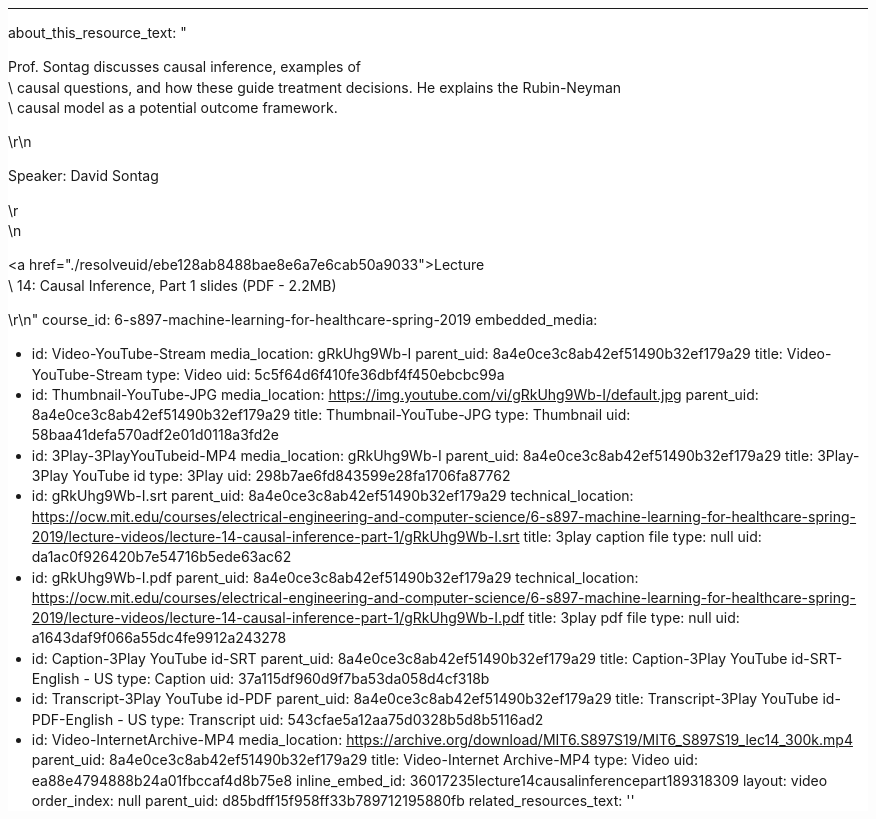 ---
about_this_resource_text: "<p>Prof. Sontag discusses causal inference, examples of\
  \ causal questions, and how these guide treatment decisions. He explains the Rubin-Neyman\
  \ causal model as a potential outcome framework.</p>\r\n<p>Speaker: David Sontag</p>\r\
  \n            <p><a href=\"./resolveuid/ebe128ab8488bae8e6a7e6cab50a9033\">Lecture\
  \ 14: Causal Inference, Part 1 slides (PDF - 2.2MB)</a></p>\r\n"
course_id: 6-s897-machine-learning-for-healthcare-spring-2019
embedded_media:
- id: Video-YouTube-Stream
  media_location: gRkUhg9Wb-I
  parent_uid: 8a4e0ce3c8ab42ef51490b32ef179a29
  title: Video-YouTube-Stream
  type: Video
  uid: 5c5f64d6f410fe36dbf4f450ebcbc99a
- id: Thumbnail-YouTube-JPG
  media_location: https://img.youtube.com/vi/gRkUhg9Wb-I/default.jpg
  parent_uid: 8a4e0ce3c8ab42ef51490b32ef179a29
  title: Thumbnail-YouTube-JPG
  type: Thumbnail
  uid: 58baa41defa570adf2e01d0118a3fd2e
- id: 3Play-3PlayYouTubeid-MP4
  media_location: gRkUhg9Wb-I
  parent_uid: 8a4e0ce3c8ab42ef51490b32ef179a29
  title: 3Play-3Play YouTube id
  type: 3Play
  uid: 298b7ae6fd843599e28fa1706fa87762
- id: gRkUhg9Wb-I.srt
  parent_uid: 8a4e0ce3c8ab42ef51490b32ef179a29
  technical_location: https://ocw.mit.edu/courses/electrical-engineering-and-computer-science/6-s897-machine-learning-for-healthcare-spring-2019/lecture-videos/lecture-14-causal-inference-part-1/gRkUhg9Wb-I.srt
  title: 3play caption file
  type: null
  uid: da1ac0f926420b7e54716b5ede63ac62
- id: gRkUhg9Wb-I.pdf
  parent_uid: 8a4e0ce3c8ab42ef51490b32ef179a29
  technical_location: https://ocw.mit.edu/courses/electrical-engineering-and-computer-science/6-s897-machine-learning-for-healthcare-spring-2019/lecture-videos/lecture-14-causal-inference-part-1/gRkUhg9Wb-I.pdf
  title: 3play pdf file
  type: null
  uid: a1643daf9f066a55dc4fe9912a243278
- id: Caption-3Play YouTube id-SRT
  parent_uid: 8a4e0ce3c8ab42ef51490b32ef179a29
  title: Caption-3Play YouTube id-SRT-English - US
  type: Caption
  uid: 37a115df960d9f7ba53da058d4cf318b
- id: Transcript-3Play YouTube id-PDF
  parent_uid: 8a4e0ce3c8ab42ef51490b32ef179a29
  title: Transcript-3Play YouTube id-PDF-English - US
  type: Transcript
  uid: 543cfae5a12aa75d0328b5d8b5116ad2
- id: Video-InternetArchive-MP4
  media_location: https://archive.org/download/MIT6.S897S19/MIT6_S897S19_lec14_300k.mp4
  parent_uid: 8a4e0ce3c8ab42ef51490b32ef179a29
  title: Video-Internet Archive-MP4
  type: Video
  uid: ea88e4794888b24a01fbccaf4d8b75e8
inline_embed_id: 36017235lecture14causalinferencepart189318309
layout: video
order_index: null
parent_uid: d85bdff15f958ff33b789712195880fb
related_resources_text: ''